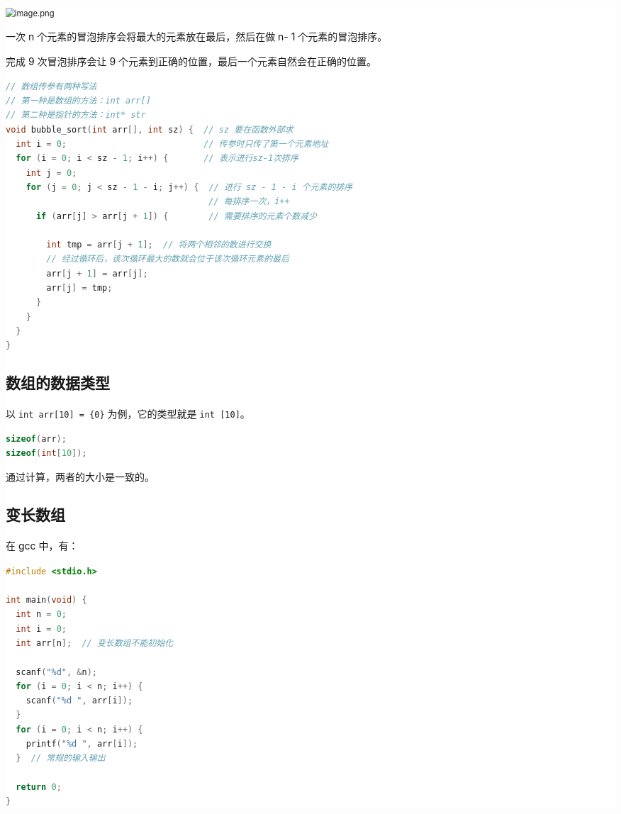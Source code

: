 <img src="https://leafalice-image.oss-cn-hangzhou.aliyuncs.com/img/2023-11-23%2Ff078287aea881df680e54000995bfd68--ca63--1697354210928-51bf8235-bf31-44ee-ad74-54b3a8d3bcbe.png" alt="image.png" style="zoom:80%;" />

一次 n 个元素的冒泡排序会将最大的元素放在最后，然后在做 n-  1 个元素的冒泡排序。

完成 9 次冒泡排序会让 9 个元素到正确的位置，最后一个元素自然会在正确的位置。

```c
// 数组传参有两种写法
// 第一种是数组的方法：int arr[]
// 第二种是指针的方法：int* str
void bubble_sort(int arr[], int sz) {  // sz 要在函数外部求
  int i = 0;                           // 传参时只传了第一个元素地址
  for (i = 0; i < sz - 1; i++) {       // 表示进行sz-1次排序
    int j = 0;
    for (j = 0; j < sz - 1 - i; j++) {  // 进行 sz - 1 - i 个元素的排序
                                        // 每排序一次，i++
      if (arr[j] > arr[j + 1]) {        // 需要排序的元素个数减少

        int tmp = arr[j + 1];  // 将两个相邻的数进行交换
        // 经过循环后，该次循环最大的数就会位于该次循环元素的最后
        arr[j + 1] = arr[j];
        arr[j] = tmp;
      }
    }
  }
}
```

## 数组的数据类型

以 `int arr[10] = {0}` 为例，它的类型就是 `int [10]`。

```c
sizeof(arr);
sizeof(int[10]);
```

通过计算，两者的大小是一致的。

## 变长数组

在 gcc 中，有：

```c
#include <stdio.h>

int main(void) {
  int n = 0;
  int i = 0;
  int arr[n];  // 变长数组不能初始化

  scanf("%d", &n);
  for (i = 0; i < n; i++) {
    scanf("%d ", arr[i]);
  }
  for (i = 0; i < n; i++) {
    printf("%d ", arr[i]);
  }  // 常规的输入输出

  return 0;
}
```
